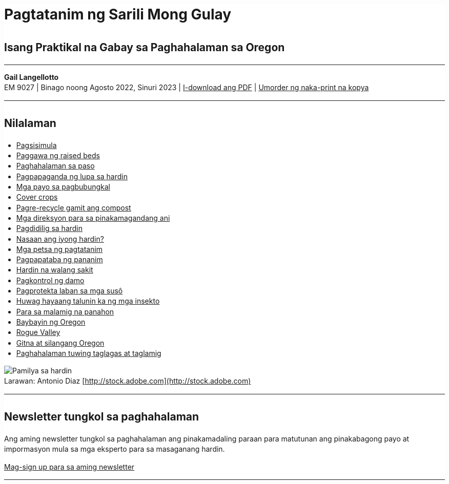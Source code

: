 # Pagtatanim ng Sarili Mong Gulay
## Isang Praktikal na Gabay sa Paghahalaman sa Oregon

* * *

**Gail Langellotto**  
EM 9027 | Binago noong Agosto 2022, Sinuri 2023 | [I-download ang PDF](https://extension.oregonstate.edu/sites/extd8/files/documents/57811/growing-your-ownedr2small.pdf) | [Umorder ng naka-print na kopya](https://secure.touchnet.net:443/C20159_ustores/web/product_detail.jsp?PRODUCTID=3966)

* * *

## Nilalaman

* [Pagsisimula](#getting-started)
* [Paggawa ng raised beds](#raised-beds)
* [Paghahalaman sa paso](#container-gardening)
* [Pagpapaganda ng lupa sa hardin](#improving-soil)
* [Mga payo sa pagbubungkal](#tilling-advice)
* [Cover crops](#cover-crops)
* [Pagre-recycle gamit ang compost](#compost)
* [Mga direksyon para sa pinakamagandang ani](#planting-directions)
* [Pagdidilig sa hardin](#watering)
* [Nasaan ang iyong hardin?](#garden-zone)
* [Mga petsa ng pagtatanim](#planting-dates)
* [Pagpapataba ng pananim](#fertilizing)
* [Hardin na walang sakit](#disease)
* [Pagkontrol ng damo](#weeds)
* [Pagprotekta laban sa mga susô](#slugs)
* [Huwag hayaang talunin ka ng mga insekto](#insects)
* [Para sa malamig na panahon](#cool-season)
* [Baybayin ng Oregon](#Oregon-coast)
* [Rogue Valley](#Rogue-Valley)
* [Gitna at silangang Oregon](#Central-and-eastern-Oregon)
* [Paghahalaman tuwing taglagas at taglamig](#fall-winter)

![Pamilya sa hardin](https://extension.oregonstate.edu/sites/extd8/files/styles/full/public/images/2022-08/grow-your-own-cover-web_0.jpg?itok=altRF4hA)  
Larawan: Antonio Diaz [http://stock.adobe.com](http://stock.adobe.com)

* * *

## Newsletter tungkol sa paghahalaman

Ang aming newsletter tungkol sa paghahalaman ang pinakamadaling paraan para matutunan ang pinakabagong payo at impormasyon mula sa mga eksperto para sa masaganang hardin.

[Mag-sign up para sa aming newsletter](https://beav.es/ifc)

* * *

<div id="getting-started"></div>
